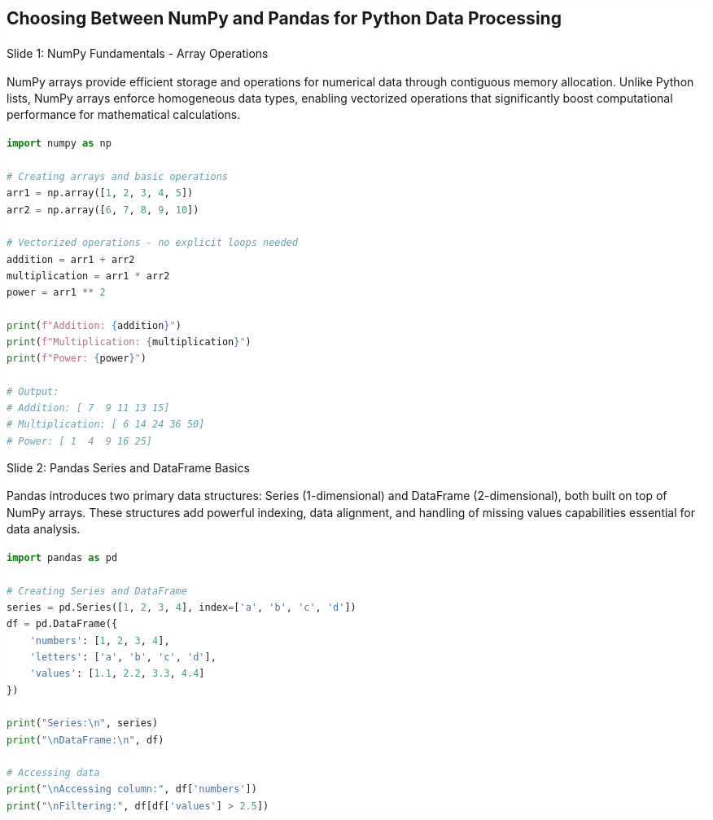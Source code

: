## Choosing Between NumPy and Pandas for Python Data Processing
Slide 1: NumPy Fundamentals - Array Operations

NumPy arrays provide efficient storage and operations for numerical data through contiguous memory allocation. Unlike Python lists, NumPy arrays enforce homogeneous data types, enabling vectorized operations that significantly boost computational performance for mathematical calculations.

```python
import numpy as np

# Creating arrays and basic operations
arr1 = np.array([1, 2, 3, 4, 5])
arr2 = np.array([6, 7, 8, 9, 10])

# Vectorized operations - no explicit loops needed
addition = arr1 + arr2
multiplication = arr1 * arr2
power = arr1 ** 2

print(f"Addition: {addition}")
print(f"Multiplication: {multiplication}")
print(f"Power: {power}")

# Output:
# Addition: [ 7  9 11 13 15]
# Multiplication: [ 6 14 24 36 50]
# Power: [ 1  4  9 16 25]
```

Slide 2: Pandas Series and DataFrame Basics

Pandas introduces two primary data structures: Series (1-dimensional) and DataFrame (2-dimensional), both built on top of NumPy arrays. These structures add powerful indexing, data alignment, and handling of missing values capabilities essential for data analysis.

```python
import pandas as pd

# Creating Series and DataFrame
series = pd.Series([1, 2, 3, 4], index=['a', 'b', 'c', 'd'])
df = pd.DataFrame({
    'numbers': [1, 2, 3, 4],
    'letters': ['a', 'b', 'c', 'd'],
    'values': [1.1, 2.2, 3.3, 4.4]
})

print("Series:\n", series)
print("\nDataFrame:\n", df)

# Accessing data
print("\nAccessing column:", df['numbers'])
print("\nFiltering:", df[df['values'] > 2.5])
```
